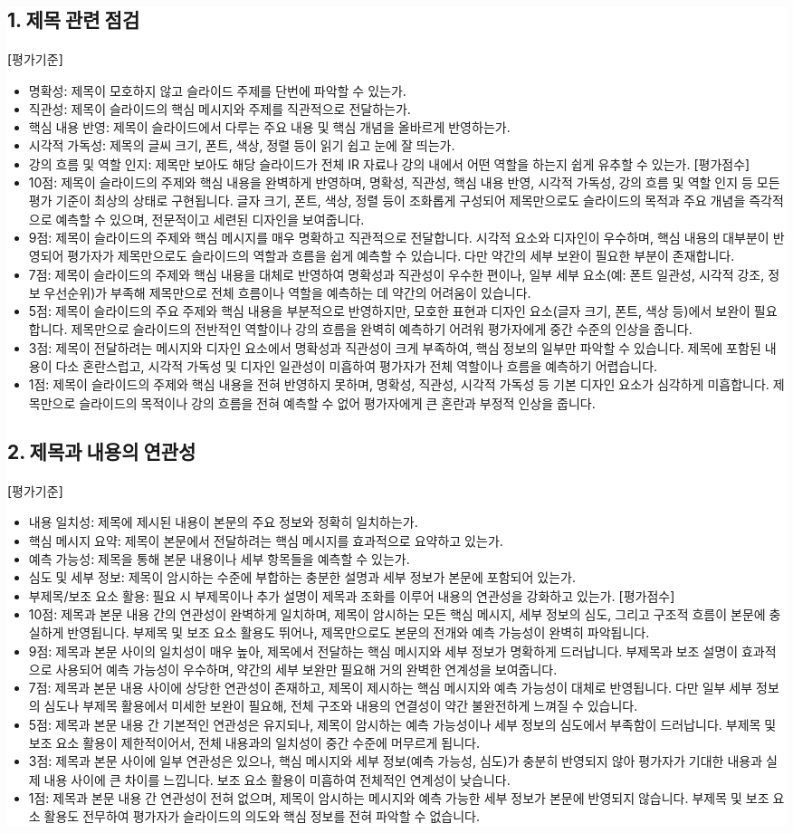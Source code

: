 ## 1. 제목 관련 점검

[평가기준]

- 명확성: 제목이 모호하지 않고 슬라이드 주제를 단번에 파악할 수 있는가.
- 직관성: 제목이 슬라이드의 핵심 메시지와 주제를 직관적으로 전달하는가.
- 핵심 내용 반영: 제목이 슬라이드에서 다루는 주요 내용 및 핵심 개념을 올바르게 반영하는가.
- 시각적 가독성: 제목의 글씨 크기, 폰트, 색상, 정렬 등이 읽기 쉽고 눈에 잘 띄는가.
- 강의 흐름 및 역할 인지: 제목만 보아도 해당 슬라이드가 전체 IR 자료나 강의 내에서 어떤
  역할을 하는지 쉽게 유추할 수 있는가.
  [평가점수]
- 10점: 제목이 슬라이드의 주제와 핵심 내용을 완벽하게 반영하며, 명확성, 직관성, 핵심 내용
  반영, 시각적 가독성, 강의 흐름 및 역할 인지 등 모든 평가 기준이 최상의 상태로 구현됩니다.
  글자 크기, 폰트, 색상, 정렬 등이 조화롭게 구성되어 제목만으로도 슬라이드의 목적과 주요
  개념을 즉각적으로 예측할 수 있으며, 전문적이고 세련된 디자인을 보여줍니다.
- 9점: 제목이 슬라이드의 주제와 핵심 메시지를 매우 명확하고 직관적으로 전달합니다. 시각적
  요소와 디자인이 우수하며, 핵심 내용의 대부분이 반영되어 평가자가 제목만으로도 슬라이드의
  역할과 흐름을 쉽게 예측할 수 있습니다. 다만 약간의 세부 보완이 필요한 부분이 존재합니다.
- 7점: 제목이 슬라이드의 주제와 핵심 내용을 대체로 반영하여 명확성과 직관성이 우수한
  편이나, 일부 세부 요소(예: 폰트 일관성, 시각적 강조, 정보 우선순위)가 부족해 제목만으로
  전체 흐름이나 역할을 예측하는 데 약간의 어려움이 있습니다.
- 5점: 제목이 슬라이드의 주요 주제와 핵심 내용을 부분적으로 반영하지만, 모호한 표현과
  디자인 요소(글자 크기, 폰트, 색상 등)에서 보완이 필요합니다. 제목만으로 슬라이드의
  전반적인 역할이나 강의 흐름을 완벽히 예측하기 어려워 평가자에게 중간 수준의 인상을
  줍니다.
- 3점: 제목이 전달하려는 메시지와 디자인 요소에서 명확성과 직관성이 크게 부족하여, 핵심
  정보의 일부만 파악할 수 있습니다. 제목에 포함된 내용이 다소 혼란스럽고, 시각적 가독성 및
  디자인 일관성이 미흡하여 평가자가 전체 역할이나 흐름을 예측하기 어렵습니다.
- 1점: 제목이 슬라이드의 주제와 핵심 내용을 전혀 반영하지 못하며, 명확성, 직관성, 시각적
  가독성 등 기본 디자인 요소가 심각하게 미흡합니다. 제목만으로 슬라이드의 목적이나 강의
  흐름을 전혀 예측할 수 없어 평가자에게 큰 혼란과 부정적 인상을 줍니다.

## 2. 제목과 내용의 연관성

[평가기준]

- 내용 일치성: 제목에 제시된 내용이 본문의 주요 정보와 정확히 일치하는가.
- 핵심 메시지 요약: 제목이 본문에서 전달하려는 핵심 메시지를 효과적으로 요약하고 있는가.
- 예측 가능성: 제목을 통해 본문 내용이나 세부 항목들을 예측할 수 있는가.
- 심도 및 세부 정보: 제목이 암시하는 수준에 부합하는 충분한 설명과 세부 정보가 본문에
  포함되어 있는가.
- 부제목/보조 요소 활용: 필요 시 부제목이나 추가 설명이 제목과 조화를 이루어 내용의
  연관성을 강화하고 있는가.
  [평가점수]
- 10점: 제목과 본문 내용 간의 연관성이 완벽하게 일치하며, 제목이 암시하는 모든 핵심
  메시지, 세부 정보의 심도, 그리고 구조적 흐름이 본문에 충실하게 반영됩니다. 부제목 및 보조
  요소 활용도 뛰어나, 제목만으로도 본문의 전개와 예측 가능성이 완벽히 파악됩니다.
- 9점: 제목과 본문 사이의 일치성이 매우 높아, 제목에서 전달하는 핵심 메시지와 세부 정보가
  명확하게 드러납니다. 부제목과 보조 설명이 효과적으로 사용되어 예측 가능성이 우수하며,
  약간의 세부 보완만 필요해 거의 완벽한 연계성을 보여줍니다.
- 7점: 제목과 본문 내용 사이에 상당한 연관성이 존재하고, 제목이 제시하는 핵심 메시지와
  예측 가능성이 대체로 반영됩니다. 다만 일부 세부 정보의 심도나 부제목 활용에서 미세한
  보완이 필요해, 전체 구조와 내용의 연결성이 약간 불완전하게 느껴질 수 있습니다.
- 5점: 제목과 본문 내용 간 기본적인 연관성은 유지되나, 제목이 암시하는 예측 가능성이나
  세부 정보의 심도에서 부족함이 드러납니다. 부제목 및 보조 요소 활용이 제한적이어서, 전체
  내용과의 일치성이 중간 수준에 머무르게 됩니다.
- 3점: 제목과 본문 사이에 일부 연관성은 있으나, 핵심 메시지와 세부 정보(예측 가능성,
  심도)가 충분히 반영되지 않아 평가자가 기대한 내용과 실제 내용 사이에 큰 차이를 느낍니다.
  보조 요소 활용이 미흡하여 전체적인 연계성이 낮습니다.
- 1점: 제목과 본문 내용 간 연관성이 전혀 없으며, 제목이 암시하는 메시지와 예측 가능한 세부
  정보가 본문에 반영되지 않습니다. 부제목 및 보조 요소 활용도 전무하여 평가자가 슬라이드의
  의도와 핵심 정보를 전혀 파악할 수 없습니다.
